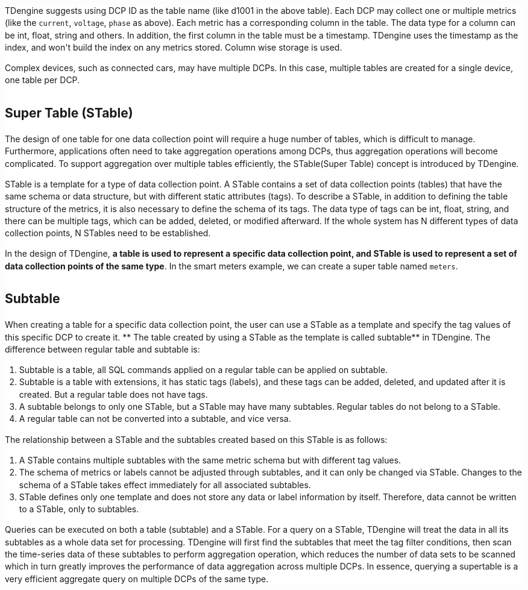 TDengine suggests using DCP ID as the table name (like d1001 in the above table). Each DCP may collect one or multiple metrics (like the `current`, `voltage`, `phase` as above). Each metric has a corresponding column in the table. The data type for a column can be int, float, string and others. In addition, the first column in the table must be a timestamp. TDengine uses the timestamp as the index, and won't build the index on any metrics stored. Column wise storage is used.

Complex devices, such as connected cars, may have multiple DCPs. In this case, multiple tables are created for a single device, one table per DCP.

## Super Table (STable)

The design of one table for one data collection point will require a huge number of tables, which is difficult to manage. Furthermore, applications often need to take aggregation operations among DCPs, thus aggregation operations will become complicated. To support aggregation over multiple tables efficiently, the STable(Super Table) concept is introduced by TDengine.

STable is a template for a type of data collection point. A STable contains a set of data collection points (tables) that have the same schema or data structure, but with different static attributes (tags). To describe a STable, in addition to defining the table structure of the metrics, it is also necessary to define the schema of its tags. The data type of tags can be int, float, string, and there can be multiple tags, which can be added, deleted, or modified afterward. If the whole system has N different types of data collection points, N STables need to be established.

In the design of TDengine, **a table is used to represent a specific data collection point, and STable is used to represent a set of data collection points of the same type**. In the smart meters example, we can create a super table named `meters`.

## Subtable

When creating a table for a specific data collection point, the user can use a STable as a template and specify the tag values of this specific DCP to create it. ** The table created by using a STable as the template is called subtable** in TDengine. The difference between regular table and subtable is:

1. Subtable is a table, all SQL commands applied on a regular table can be applied on subtable.
2. Subtable is a table with extensions, it has static tags (labels), and these tags can be added, deleted, and updated after it is created. But a regular table does not have tags.
3. A subtable belongs to only one STable, but a STable may have many subtables. Regular tables do not belong to a STable.
4. A regular table can not be converted into a subtable, and vice versa.

The relationship between a STable and the subtables created based on this STable is as follows:

1. A STable contains multiple subtables with the same metric schema but with different tag values.
2. The schema of metrics or labels cannot be adjusted through subtables, and it can only be changed via STable. Changes to the schema of a STable takes effect immediately for all associated subtables.
3. STable defines only one template and does not store any data or label information by itself. Therefore, data cannot be written to a STable, only to subtables.

Queries can be executed on both a table (subtable) and a STable. For a query on a STable, TDengine will treat the data in all its subtables as a whole data set for processing. TDengine will first find the subtables that meet the tag filter conditions, then scan the time-series data of these subtables to perform aggregation operation, which reduces the number of data sets to be scanned which in turn greatly improves the performance of data aggregation across multiple DCPs. In essence, querying a supertable is a very efficient aggregate query on multiple DCPs of the same type.
